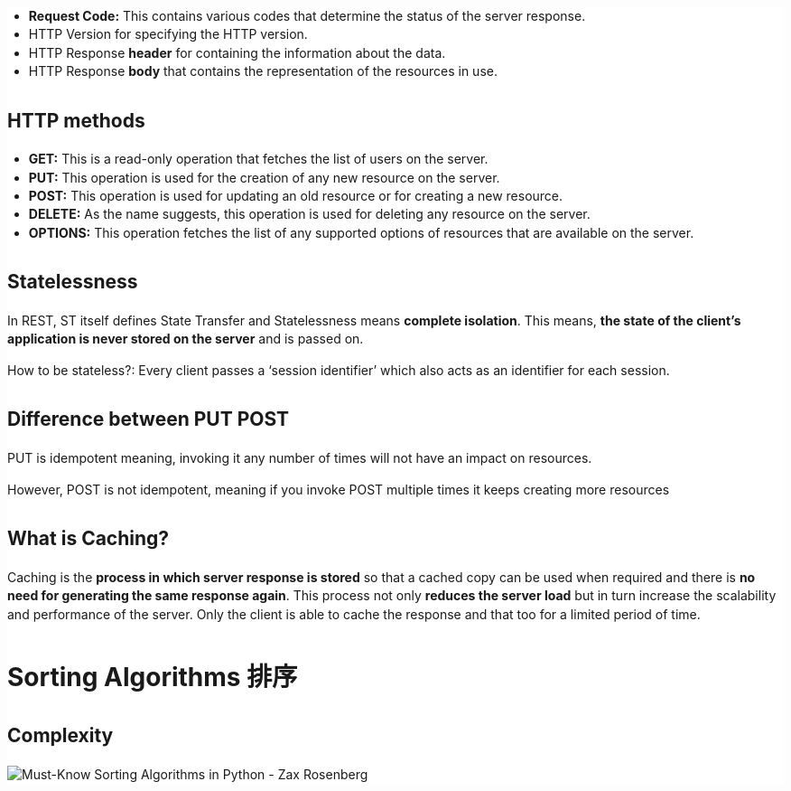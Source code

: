 - **Request Code:** This contains various codes that determine the status of the server response.
- HTTP Version for specifying the HTTP version.
- HTTP Response **header** for containing the information about the data.
- HTTP Response **body** that contains the representation of the resources in use.



## HTTP methods

- **GET:** This is a read-only operation that fetches the list of users on the server.
- **PUT:** This operation is used for the creation of any new resource on the server.
- **POST:** This operation is used for updating an old resource or for creating a new resource.
- **DELETE:** As the name suggests, this operation is used for deleting any resource on the server.
- **OPTIONS:** This operation fetches the list of any supported options of resources that are available on the server.



## **Statelessness**

In REST, ST itself defines State Transfer and Statelessness means **complete isolation**. This means, **the state of the client’s application is never stored on the server** and is passed on.

How to be stateless?: Every client passes a ‘session identifier’ which also acts as an identifier for each session.



## Difference between PUT POST

PUT is idempotent meaning, invoking it any number of times will not have an impact on resources. 

However, POST is not idempotent, meaning if you invoke POST multiple times it keeps creating more resources



## **What is Caching?**

Caching is the **process in which server response is stored** so that a cached copy can be used when required and there is **no need for generating the same response again**. This process not only **reduces the server load** but in turn increase the scalability and performance of the server. Only the client is able to cache the response and that too for a limited period of time.



# Sorting Algorithms 排序

## Complexity

![Must-Know Sorting Algorithms in Python - Zax Rosenberg](https://zaxrosenberg.com/wp-content/uploads/2017/12/sort_complexity.png)




